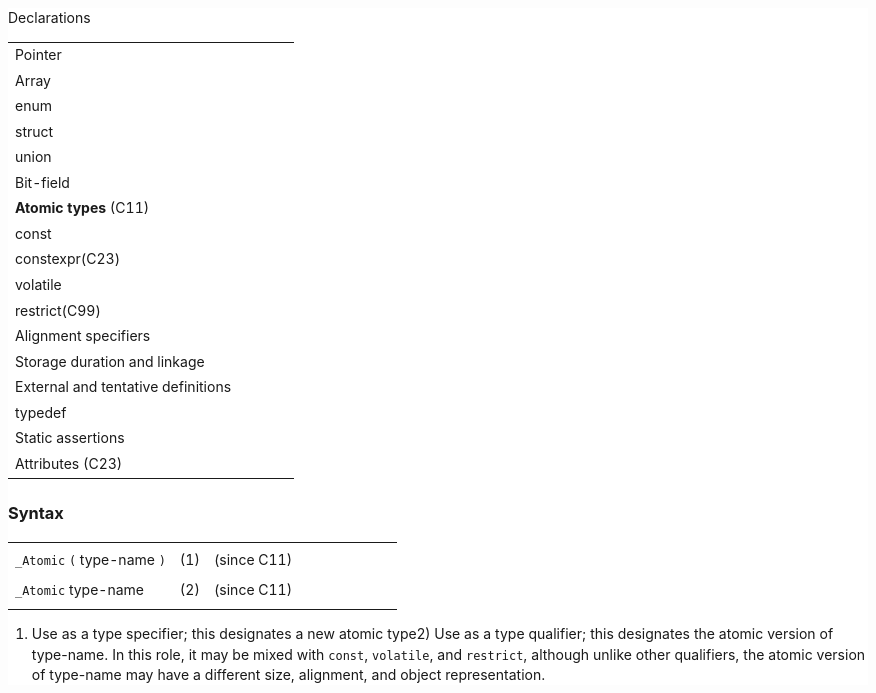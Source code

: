  Declarations

|  |  |  |  |  |
| --- | --- | --- | --- | --- |
| Pointer | | | | |
| Array | | | | |
| enum | | | | |
| struct | | | | |
| union | | | | |
| Bit-field | | | | |
| ****Atomic types**** (C11) | | | | |
| const | | | | |
| constexpr(C23) | | | | |
| volatile | | | | |
| restrict(C99) | | | | |
| Alignment specifiers | | | | |
| Storage duration and linkage | | | | |
| External and tentative definitions | | | | |
| typedef | | | | |
| Static assertions | | | | |
| Attributes (C23) | | | | |

### Syntax

|  |  |  |  |  |  |  |  |  |  |
| --- | --- | --- | --- | --- | --- | --- | --- | --- | --- |
|  | | | | | | | | | |
| `_Atomic` `(` type-name `)` | (1) | (since C11) |
|  | | | | | | | | | |
| `_Atomic` type-name | (2) | (since C11) |
|  | | | | | | | | | |

1) Use as a type specifier; this designates a new atomic type2) Use as a type qualifier; this designates the atomic version of type-name. In this role, it may be mixed with `const`, `volatile`, and `restrict`, although unlike other qualifiers, the atomic version of type-name may have a different size, alignment, and object representation.
